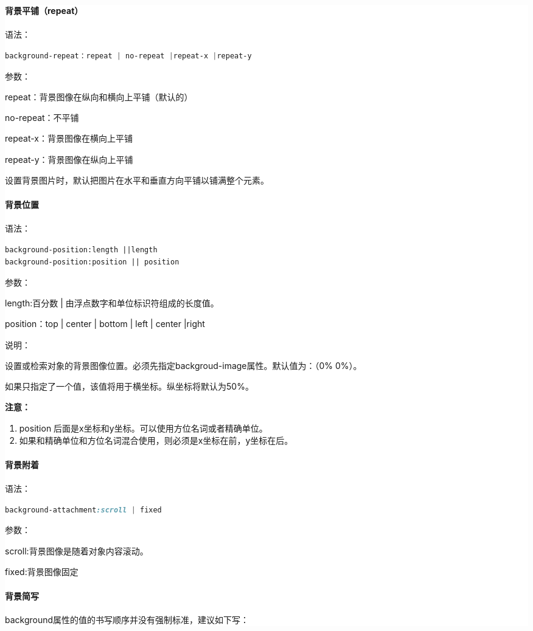 #### 背景平铺（repeat）

语法：

```css
background-repeat：repeat | no-repeat |repeat-x |repeat-y
```

参数：

repeat：背景图像在纵向和横向上平铺（默认的）

no-repeat：不平铺

repeat-x：背景图像在横向上平铺

repeat-y：背景图像在纵向上平铺

设置背景图片时，默认把图片在水平和垂直方向平铺以铺满整个元素。

#### 背景位置

语法：

```
background-position:length ||length
background-position:position || position
```

参数：

length:百分数 | 由浮点数字和单位标识符组成的长度值。

position：top | center | bottom | left | center |right

说明：

设置或检索对象的背景图像位置。必须先指定backgroud-image属性。默认值为：（0% 0%）。

如果只指定了一个值，该值将用于横坐标。纵坐标将默认为50%。

**注意：**

1. position 后面是x坐标和y坐标。可以使用方位名词或者精确单位。
2. 如果和精确单位和方位名词混合使用，则必须是x坐标在前，y坐标在后。

#### 背景附着

语法：

```css
background-attachment:scroll | fixed
```

参数：

scroll:背景图像是随着对象内容滚动。

fixed:背景图像固定

#### 背景简写

background属性的值的书写顺序并没有强制标准，建议如下写：
